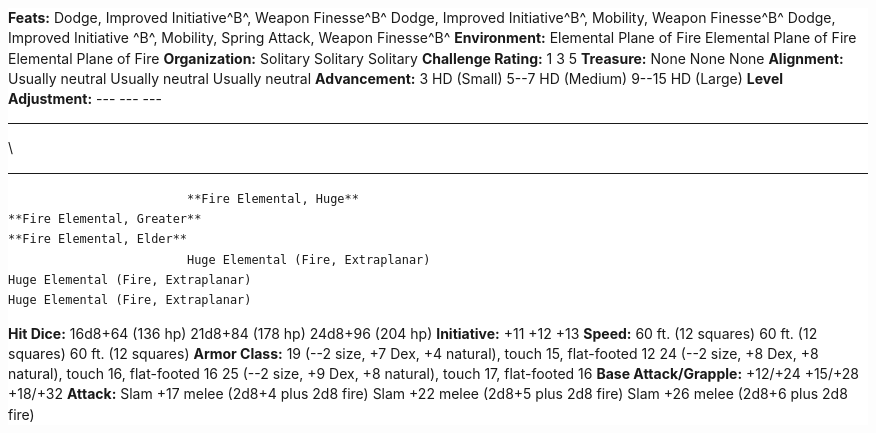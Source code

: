   **Feats:**                 Dodge, Improved Initiative^B^, Weapon Finesse^B^                               Dodge, Improved Initiative^B^, Mobility, Weapon Finesse^B^                     Dodge, Improved Initiative ^B^, Mobility, Spring Attack, Weapon Finesse^B^
  **Environment:**           Elemental Plane of Fire                                                        Elemental Plane of Fire                                                        Elemental Plane of Fire
  **Organization:**          Solitary                                                                       Solitary                                                                       Solitary
  **Challenge Rating:**      1                                                                              3                                                                              5
  **Treasure:**              None                                                                           None                                                                           None
  **Alignment:**             Usually neutral                                                                Usually neutral                                                                Usually neutral
  **Advancement:**           3 HD (Small)                                                                   5--7 HD (Medium)                                                               9--15 HD (Large)
  **Level Adjustment:**      ---                                                                            ---                                                                            ---
  -------------------------- ------------------------------------------------------------------------------ ------------------------------------------------------------------------------ -----------------------------------------------------------------------------------------------------

\

  -------------------------- ------------------------------------------------------------------------------------------------------------------- ----------------------------------------------------------------------------------------------------------------------------------------------------- ----------------------------------------------------------------------------------------------------------------------------------------------------------------------
                             **Fire Elemental, Huge**                                                                                            **Fire Elemental, Greater**                                                                                                                           **Fire Elemental, Elder**
                             Huge Elemental (Fire, Extraplanar)                                                                                  Huge Elemental (Fire, Extraplanar)                                                                                                                    Huge Elemental (Fire, Extraplanar)
  **Hit Dice:**              16d8+64 (136 hp)                                                                                                    21d8+84 (178 hp)                                                                                                                                      24d8+96 (204 hp)
  **Initiative:**            +11                                                                                                                 +12                                                                                                                                                   +13
  **Speed:**                 60 ft. (12 squares)                                                                                                 60 ft. (12 squares)                                                                                                                                   60 ft. (12 squares)
  **Armor Class:**           19 (--2 size, +7 Dex, +4 natural), touch 15, flat-footed 12                                                         24 (--2 size, +8 Dex, +8 natural), touch 16, flat-footed 16                                                                                           25 (--2 size, +9 Dex, +8 natural), touch 17, flat-footed 16
  **Base Attack/Grapple:**   +12/+24                                                                                                             +15/+28                                                                                                                                               +18/+32
  **Attack:**                Slam +17 melee (2d8+4 plus 2d8 fire)                                                                                Slam +22 melee (2d8+5 plus 2d8 fire)                                                                                                                  Slam +26 melee (2d8+6 plus 2d8 fire)
